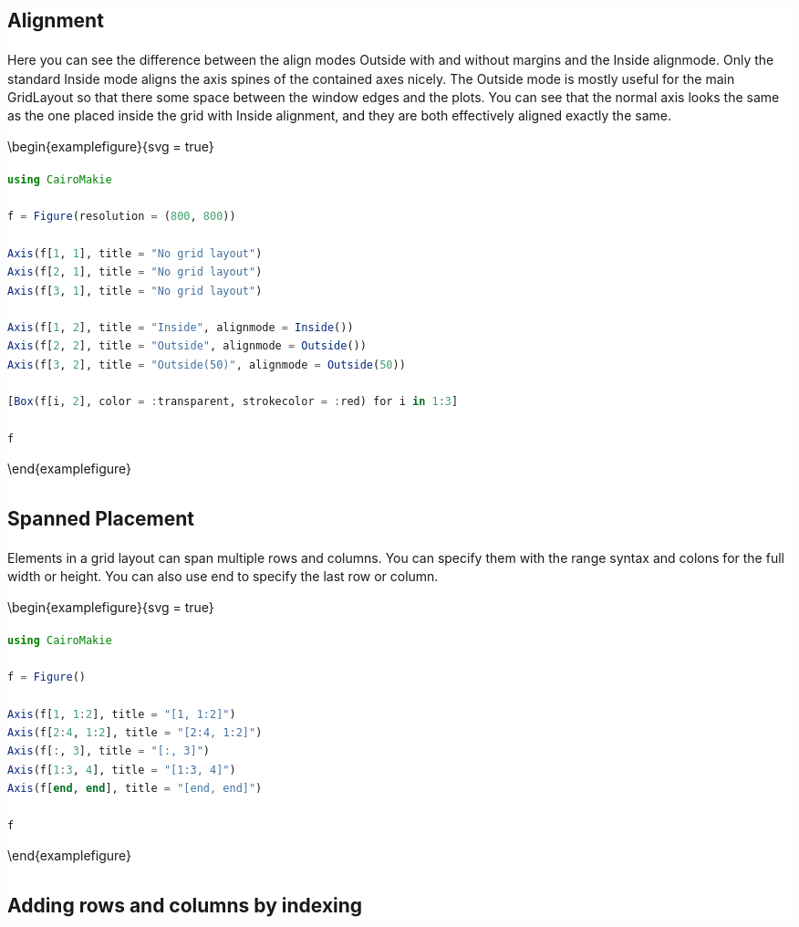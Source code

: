 ## Alignment

Here you can see the difference between the align modes Outside with and without
margins and the Inside alignmode. Only the standard Inside mode aligns the axis
spines of the contained axes nicely. The Outside mode is mostly useful for the
main GridLayout so that there some space between the window edges and the plots.
You can see that the normal axis looks the same as the one placed inside the
grid with Inside alignment, and they are both effectively aligned exactly the same.

\begin{examplefigure}{svg = true}
```julia
using CairoMakie

f = Figure(resolution = (800, 800))

Axis(f[1, 1], title = "No grid layout")
Axis(f[2, 1], title = "No grid layout")
Axis(f[3, 1], title = "No grid layout")

Axis(f[1, 2], title = "Inside", alignmode = Inside())
Axis(f[2, 2], title = "Outside", alignmode = Outside())
Axis(f[3, 2], title = "Outside(50)", alignmode = Outside(50))

[Box(f[i, 2], color = :transparent, strokecolor = :red) for i in 1:3]

f
```
\end{examplefigure}

## Spanned Placement

Elements in a grid layout can span multiple rows and columns. You can specify
them with the range syntax and colons for the full width or height. You can
also use end to specify the last row or column.

\begin{examplefigure}{svg = true}
```julia
using CairoMakie

f = Figure()

Axis(f[1, 1:2], title = "[1, 1:2]")
Axis(f[2:4, 1:2], title = "[2:4, 1:2]")
Axis(f[:, 3], title = "[:, 3]")
Axis(f[1:3, 4], title = "[1:3, 4]")
Axis(f[end, end], title = "[end, end]")

f
```
\end{examplefigure}
## Adding rows and columns by indexing
